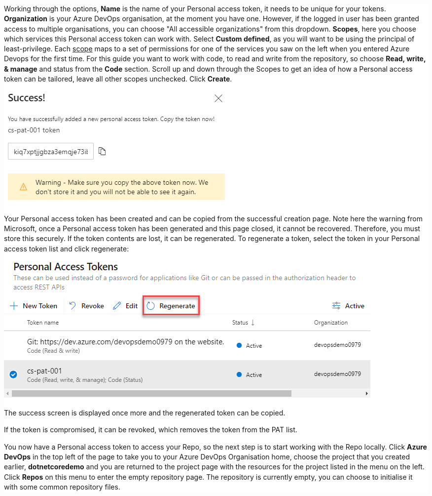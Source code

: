 Working through the options, **Name** is the name of your Personal access token, it needs to be unique for your tokens. **Organization** is your Azure DevOps organisation, at the moment you have one. However, if the logged in user has been granted access to multiple organisations, you can choose "All accessible organizations" from this dropdown. **Scopes**, here you choose which services this Personal access token can work with. Select **Custom defined**, as you will want to be using the principal of least-privilege.  Each [scope](https://docs.microsoft.com/en-us/azure/devops/integrate/get-started/authentication/oauth?view=azure-devops#scopes) maps to a set of permissions for one of the services you saw on the left when you entered Azure Devops for the first time.  For this guide you want to work with code, to read and write from the repository, so choose **Read, write, & manage** and status from the **Code** section. Scroll up and down through the Scopes to get an idea of how a Personal access token can be tailored, leave all other scopes unchecked. Click **Create**.

![Create Personal access token success](images/step1-azuredevops-patsuccess.png)

Your Personal access token has been created and can be copied from the successful creation page. Note here the warning from Microsoft, once a Personal access token has been generated and this page closed, it cannot be recovered.  Therefore, you must store this securely.  If the token contents are lost, it can be regenerated. To regenerate a token, select the token in your Personal access token list and click regenerate:

![Create Personal access token regenerate](images/step1-azuredevops-patregenerate.png)

The success screen is displayed once more and the regenerated token can be copied.

If the token is compromised, it can be revoked, which removes the token from the PAT list.

You now have a Personal access token to access your Repo, so the next step is to start working with the Repo locally. Click **Azure DevOps** in the top left of the page to take you to your Azure DevOps Organisation home, choose the project that you created earlier, **dotnetcoredemo** and you are returned to the project page with the resources for the project listed in the menu on the left. Click **Repos** on this menu to enter the empty repository page. The repository is currently empty, you can choose to initialise it with some common repository files. 
